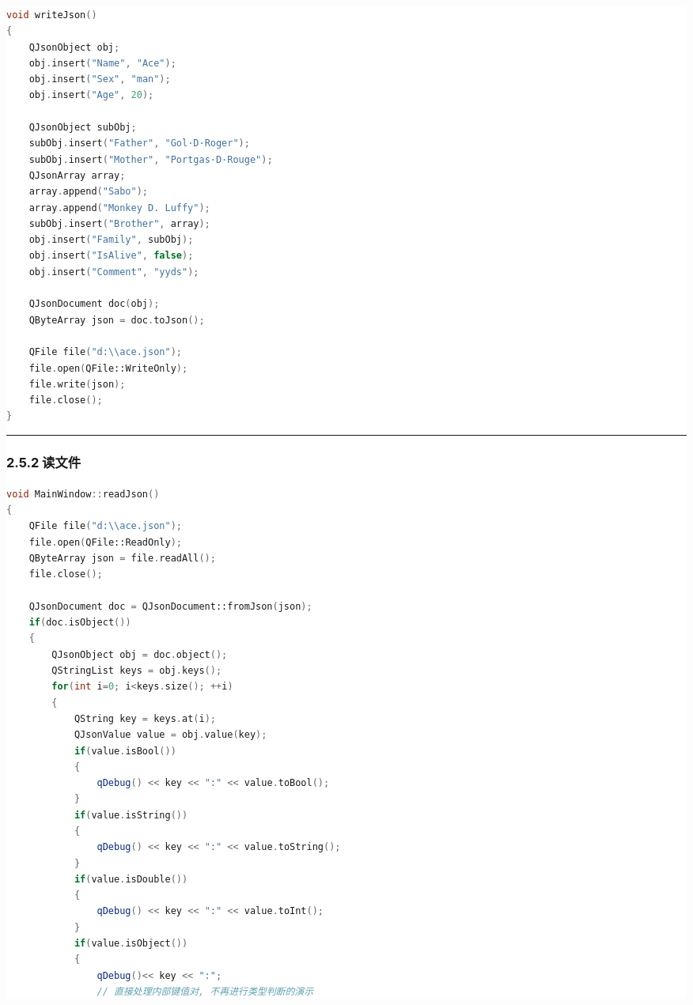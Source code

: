 ```cpp
void writeJson()
{
    QJsonObject obj;
    obj.insert("Name", "Ace");
    obj.insert("Sex", "man");
    obj.insert("Age", 20);

    QJsonObject subObj;
    subObj.insert("Father", "Gol·D·Roger");
    subObj.insert("Mother", "Portgas·D·Rouge");
    QJsonArray array;
    array.append("Sabo");
    array.append("Monkey D. Luffy");
    subObj.insert("Brother", array);
    obj.insert("Family", subObj);
    obj.insert("IsAlive", false);
    obj.insert("Comment", "yyds");

    QJsonDocument doc(obj);
    QByteArray json = doc.toJson();

    QFile file("d:\\ace.json");
    file.open(QFile::WriteOnly);
    file.write(json);
    file.close();
}
```
---
### 2.5.2 读文件

```cpp
void MainWindow::readJson()
{
    QFile file("d:\\ace.json");
    file.open(QFile::ReadOnly);
    QByteArray json = file.readAll();
    file.close();

    QJsonDocument doc = QJsonDocument::fromJson(json);
    if(doc.isObject())
    {
        QJsonObject obj = doc.object();
        QStringList keys = obj.keys();
        for(int i=0; i<keys.size(); ++i)
        {
            QString key = keys.at(i);
            QJsonValue value = obj.value(key);
            if(value.isBool())
            {
                qDebug() << key << ":" << value.toBool();
            }
            if(value.isString())
            {
                qDebug() << key << ":" << value.toString();
            }
            if(value.isDouble())
            {
                qDebug() << key << ":" << value.toInt();
            }
            if(value.isObject())
            {
                qDebug()<< key << ":";
                // 直接处理内部键值对, 不再进行类型判断的演示
```
